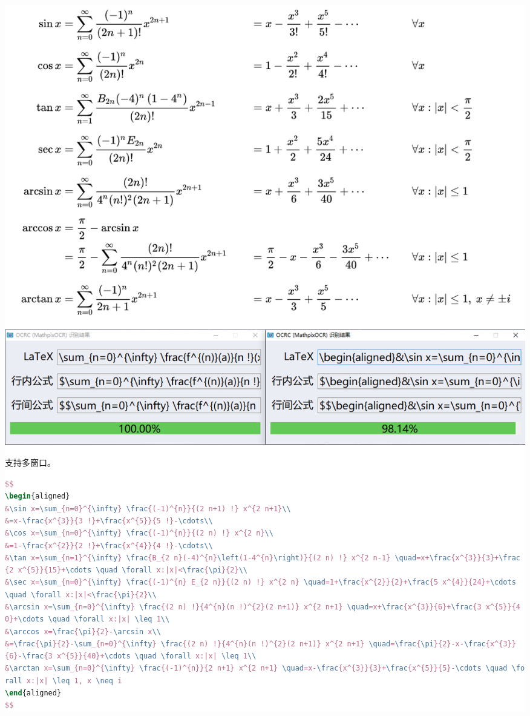 ![](images/2022-04-05-08-59-02.png)

![](images/2022-04-05-08-59-47.png)

支持多窗口。

```LaTeX
$$
\begin{aligned}
&\sin x=\sum_{n=0}^{\infty} \frac{(-1)^{n}}{(2 n+1) !} x^{2 n+1}\\
&=x-\frac{x^{3}}{3 !}+\frac{x^{5}}{5 !}-\cdots\\
&\cos x=\sum_{n=0}^{\infty} \frac{(-1)^{n}}{(2 n) !} x^{2 n}\\
&=1-\frac{x^{2}}{2 !}+\frac{x^{4}}{4 !}-\cdots\\
&\tan x=\sum_{n=1}^{\infty} \frac{B_{2 n}(-4)^{n}\left(1-4^{n}\right)}{(2 n) !} x^{2 n-1} \quad=x+\frac{x^{3}}{3}+\frac{2 x^{5}}{15}+\cdots \quad \forall x:|x|<\frac{\pi}{2}\\
&\sec x=\sum_{n=0}^{\infty} \frac{(-1)^{n} E_{2 n}}{(2 n) !} x^{2 n} \quad=1+\frac{x^{2}}{2}+\frac{5 x^{4}}{24}+\cdots \quad \forall x:|x|<\frac{\pi}{2}\\
&\arcsin x=\sum_{n=0}^{\infty} \frac{(2 n) !}{4^{n}(n !)^{2}(2 n+1)} x^{2 n+1} \quad=x+\frac{x^{3}}{6}+\frac{3 x^{5}}{40}+\cdots \quad \forall x:|x| \leq 1\\
&\arccos x=\frac{\pi}{2}-\arcsin x\\
&=\frac{\pi}{2}-\sum_{n=0}^{\infty} \frac{(2 n) !}{4^{n}(n !)^{2}(2 n+1)} x^{2 n+1} \quad=\frac{\pi}{2}-x-\frac{x^{3}}{6}-\frac{3 x^{5}}{40}+\cdots \quad \forall x:|x| \leq 1\\
&\arctan x=\sum_{n=0}^{\infty} \frac{(-1)^{n}}{2 n+1} x^{2 n+1} \quad=x-\frac{x^{3}}{3}+\frac{x^{5}}{5}-\cdots \quad \forall x:|x| \leq 1, x \neq i
\end{aligned}
$$
```
